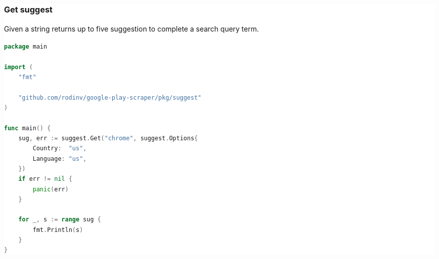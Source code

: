 ### Get suggest

Given a string returns up to five suggestion to complete a search query term.

```go
package main

import (
    "fmt"

    "github.com/rodinv/google-play-scraper/pkg/suggest"
)

func main() {
    sug, err := suggest.Get("chrome", suggest.Options{
        Country:  "us",
        Language: "us",
    })
    if err != nil {
        panic(err)
    }

    for _, s := range sug {
        fmt.Println(s)
    }
}
```
